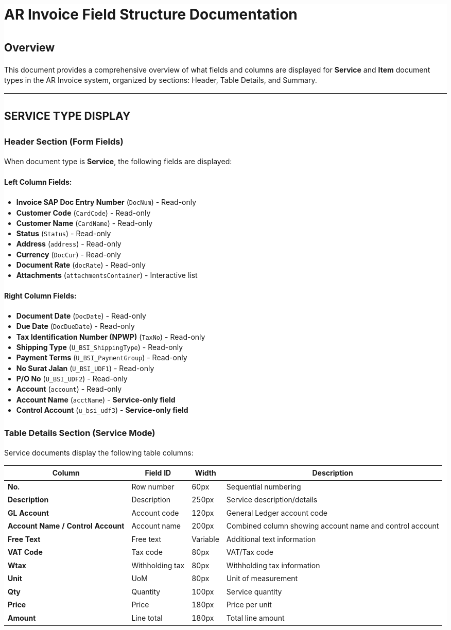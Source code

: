 # AR Invoice Field Structure Documentation

## Overview
This document provides a comprehensive overview of what fields and columns are displayed for **Service** and **Item** document types in the AR Invoice system, organized by sections: Header, Table Details, and Summary.

---

## SERVICE TYPE DISPLAY

### Header Section (Form Fields)
When document type is **Service**, the following fields are displayed:

#### Left Column Fields:
- **Invoice SAP Doc Entry Number** (`DocNum`) - Read-only
- **Customer Code** (`CardCode`) - Read-only  
- **Customer Name** (`CardName`) - Read-only
- **Status** (`Status`) - Read-only
- **Address** (`address`) - Read-only
- **Currency** (`DocCur`) - Read-only
- **Document Rate** (`docRate`) - Read-only
- **Attachments** (`attachmentsContainer`) - Interactive list

#### Right Column Fields:
- **Document Date** (`DocDate`) - Read-only
- **Due Date** (`DocDueDate`) - Read-only
- **Tax Identification Number (NPWP)** (`TaxNo`) - Read-only
- **Shipping Type** (`U_BSI_ShippingType`) - Read-only
- **Payment Terms** (`U_BSI_PaymentGroup`) - Read-only
- **No Surat Jalan** (`U_BSI_UDF1`) - Read-only
- **P/O No** (`U_BSI_UDF2`) - Read-only
- **Account** (`account`) - Read-only
- **Account Name** (`acctName`) - **Service-only field**
- **Control Account** (`u_bsi_udf3`) - **Service-only field**

### Table Details Section (Service Mode)
Service documents display the following table columns:

| Column | Field ID | Width | Description |
|--------|----------|--------|-------------|
| **No.** | Row number | 60px | Sequential numbering |
| **Description** | Description | 250px | Service description/details |
| **GL Account** | Account code | 120px | General Ledger account code |
| **Account Name / Control Account** | Account name | 200px | Combined column showing account name and control account |
| **Free Text** | Free text | Variable | Additional text information |
| **VAT Code** | Tax code | 80px | VAT/Tax code |
| **Wtax** | Withholding tax | 80px | Withholding tax information |
| **Unit** | UoM | 80px | Unit of measurement |
| **Qty** | Quantity | 100px | Service quantity |
| **Price** | Price | 180px | Price per unit |
| **Amount** | Line total | 180px | Total line amount |
